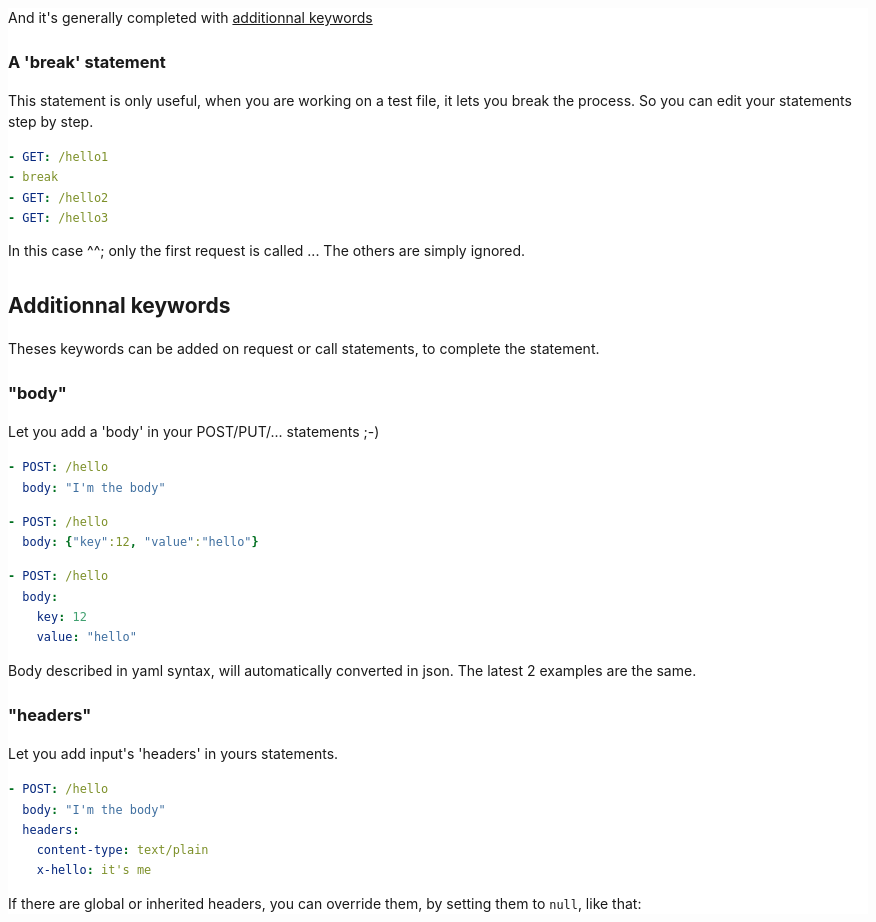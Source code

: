And it's generally completed with [additionnal keywords](yml_syntax.md#additionnal-keywords)


### A 'break' statement
This statement is only useful, when you are working on a test file, it lets you break the process. So you can edit your statements step by step.

```yaml
- GET: /hello1
- break
- GET: /hello2
- GET: /hello3
```
In this case ^^; only the first request is called ... The others are simply ignored.


## Additionnal keywords

Theses keywords can be added on request or call statements, to complete the statement.

### "body"
Let you add a 'body' in your POST/PUT/... statements ;-)

```yaml
- POST: /hello
  body: "I'm the body"
```

```yaml
- POST: /hello
  body: {"key":12, "value":"hello"}
```

```yaml
- POST: /hello
  body:
    key: 12
    value: "hello"
```
Body described in yaml syntax, will automatically converted in json. The latest 2 examples are the same.

### "headers"
Let you add input's 'headers' in yours statements. 

```yaml
- POST: /hello
  body: "I'm the body"
  headers:
    content-type: text/plain
    x-hello: it's me
```

If there are global or inherited headers, you can override them, by setting them to `null`, like that:
